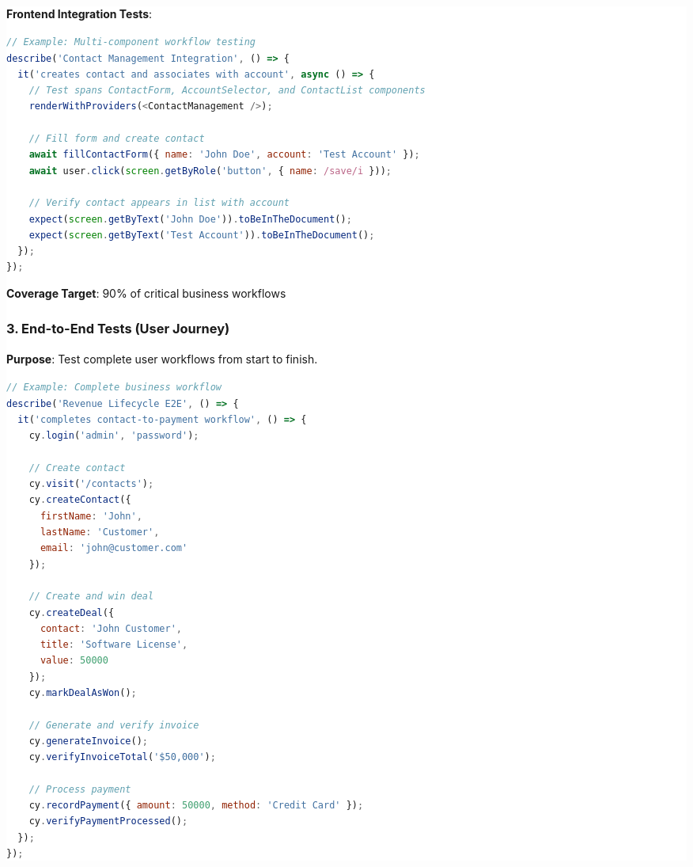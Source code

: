 **Frontend Integration Tests**:
```javascript
// Example: Multi-component workflow testing
describe('Contact Management Integration', () => {
  it('creates contact and associates with account', async () => {
    // Test spans ContactForm, AccountSelector, and ContactList components
    renderWithProviders(<ContactManagement />);

    // Fill form and create contact
    await fillContactForm({ name: 'John Doe', account: 'Test Account' });
    await user.click(screen.getByRole('button', { name: /save/i }));

    // Verify contact appears in list with account
    expect(screen.getByText('John Doe')).toBeInTheDocument();
    expect(screen.getByText('Test Account')).toBeInTheDocument();
  });
});
```

**Coverage Target**: 90% of critical business workflows

### 3. End-to-End Tests (User Journey)

**Purpose**: Test complete user workflows from start to finish.

```javascript
// Example: Complete business workflow
describe('Revenue Lifecycle E2E', () => {
  it('completes contact-to-payment workflow', () => {
    cy.login('admin', 'password');

    // Create contact
    cy.visit('/contacts');
    cy.createContact({
      firstName: 'John',
      lastName: 'Customer',
      email: 'john@customer.com'
    });

    // Create and win deal
    cy.createDeal({
      contact: 'John Customer',
      title: 'Software License',
      value: 50000
    });
    cy.markDealAsWon();

    // Generate and verify invoice
    cy.generateInvoice();
    cy.verifyInvoiceTotal('$50,000');

    // Process payment
    cy.recordPayment({ amount: 50000, method: 'Credit Card' });
    cy.verifyPaymentProcessed();
  });
});
```
